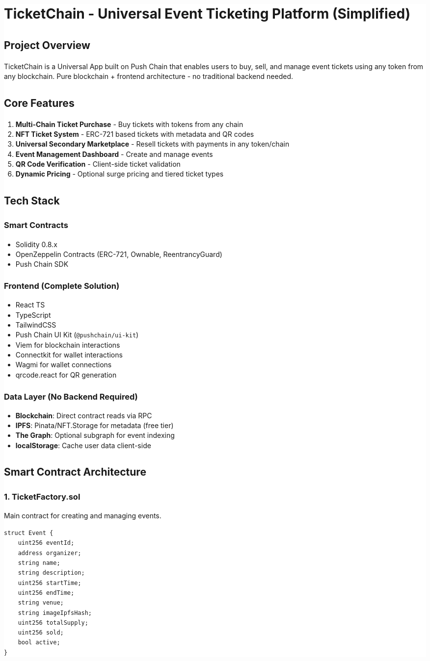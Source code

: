 # TicketChain - Universal Event Ticketing Platform (Simplified)

## Project Overview
TicketChain is a Universal App built on Push Chain that enables users to buy, sell, and manage event tickets using any token from any blockchain. Pure blockchain + frontend architecture - no traditional backend needed.

## Core Features
1. **Multi-Chain Ticket Purchase** - Buy tickets with tokens from any chain
2. **NFT Ticket System** - ERC-721 based tickets with metadata and QR codes
3. **Universal Secondary Marketplace** - Resell tickets with payments in any token/chain
4. **Event Management Dashboard** - Create and manage events
5. **QR Code Verification** - Client-side ticket validation
6. **Dynamic Pricing** - Optional surge pricing and tiered ticket types

## Tech Stack

### Smart Contracts
- Solidity 0.8.x
- OpenZeppelin Contracts (ERC-721, Ownable, ReentrancyGuard)
- Push Chain SDK

### Frontend (Complete Solution)
- React TS
- TypeScript
- TailwindCSS
- Push Chain UI Kit (`@pushchain/ui-kit`)
- Viem for blockchain interactions
- Connectkit for wallet interactions
- Wagmi for wallet connections
- qrcode.react for QR generation

### Data Layer (No Backend Required)
- **Blockchain**: Direct contract reads via RPC
- **IPFS**: Pinata/NFT.Storage for metadata (free tier)
- **The Graph**: Optional subgraph for event indexing
- **localStorage**: Cache user data client-side

## Smart Contract Architecture

### 1. TicketFactory.sol
Main contract for creating and managing events.

```solidity
struct Event {
    uint256 eventId;
    address organizer;
    string name;
    string description;
    uint256 startTime;
    uint256 endTime;
    string venue;
    string imageIpfsHash;
    uint256 totalSupply;
    uint256 sold;
    bool active;
}

```